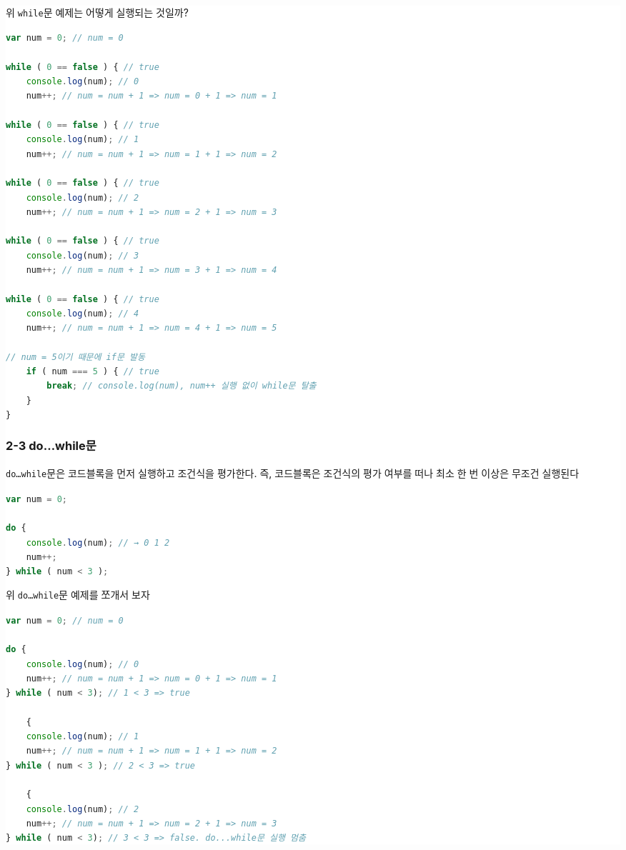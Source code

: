 위 `while`문 예제는 어떻게 실행되는 것일까?

```jsx
var num = 0; // num = 0 

while ( 0 == false ) { // true
	console.log(num); // 0 
	num++; // num = num + 1 => num = 0 + 1 => num = 1

while ( 0 == false ) { // true 
	console.log(num); // 1
	num++; // num = num + 1 => num = 1 + 1 => num = 2

while ( 0 == false ) { // true 
	console.log(num); // 2
	num++; // num = num + 1 => num = 2 + 1 => num = 3

while ( 0 == false ) { // true
	console.log(num); // 3
	num++; // num = num + 1 => num = 3 + 1 => num = 4 

while ( 0 == false ) { // true
	console.log(num); // 4
	num++; // num = num + 1 => num = 4 + 1 => num = 5 

// num = 5이기 때문에 if문 발동
	if ( num === 5 ) { // true
		break; // console.log(num), num++ 실행 없이 while문 탈출
	}
} 
```

### 2-3 do…while문

`do…while`문은 코드블록을 먼저 실행하고 조건식을 평가한다. 즉, 코드블록은 조건식의 평가 여부를 떠나 최소 한 번 이상은 무조건 실행된다

```jsx
var num = 0; 

do { 
	console.log(num); // → 0 1 2
	num++; 
} while ( num < 3 ); 
```

위 `do…while`문 예제를 쪼개서 보자

```jsx
var num = 0; // num = 0

do {
	console.log(num); // 0
	num++; // num = num + 1 => num = 0 + 1 => num = 1
} while ( num < 3); // 1 < 3 => true

	{
	console.log(num); // 1 
	num++; // num = num + 1 => num = 1 + 1 => num = 2
} while ( num < 3 ); // 2 < 3 => true

	{
	console.log(num); // 2 
	num++; // num = num + 1 => num = 2 + 1 => num = 3
} while ( num < 3); // 3 < 3 => false. do...while문 실행 멈춤
```
